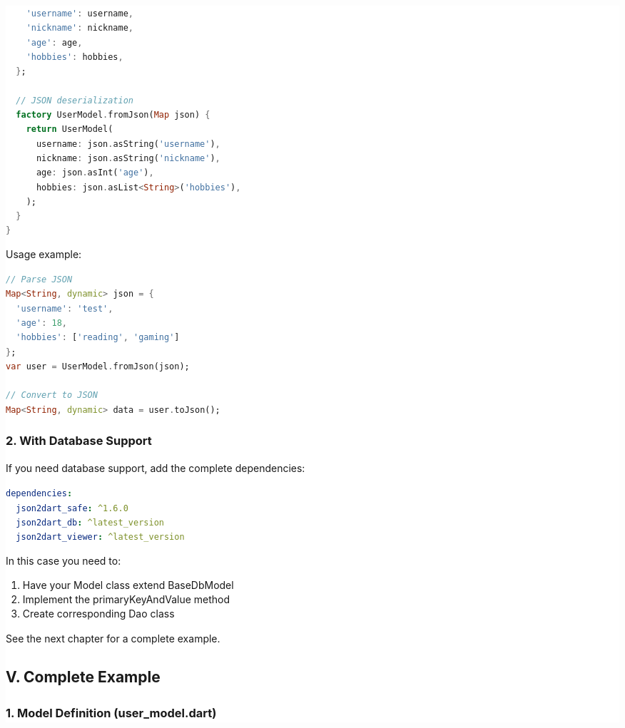 ```dart
    'username': username,
    'nickname': nickname,
    'age': age,
    'hobbies': hobbies,
  };

  // JSON deserialization
  factory UserModel.fromJson(Map json) {
    return UserModel(
      username: json.asString('username'),
      nickname: json.asString('nickname'),
      age: json.asInt('age'),
      hobbies: json.asList<String>('hobbies'),
    );
  }
}
```

Usage example:

```dart
// Parse JSON
Map<String, dynamic> json = {
  'username': 'test',
  'age': 18,
  'hobbies': ['reading', 'gaming']
};
var user = UserModel.fromJson(json);

// Convert to JSON
Map<String, dynamic> data = user.toJson();
```

### 2. With Database Support

If you need database support, add the complete dependencies:

```yaml
dependencies:
  json2dart_safe: ^1.6.0
  json2dart_db: ^latest_version
  json2dart_viewer: ^latest_version
```

In this case you need to:
1. Have your Model class extend BaseDbModel
2. Implement the primaryKeyAndValue method
3. Create corresponding Dao class

See the next chapter for a complete example.

## V. Complete Example

### 1. Model Definition (user_model.dart)

